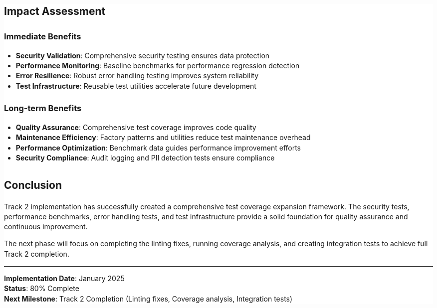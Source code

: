 ## Impact Assessment

### Immediate Benefits
- **Security Validation**: Comprehensive security testing ensures data protection
- **Performance Monitoring**: Baseline benchmarks for performance regression detection
- **Error Resilience**: Robust error handling testing improves system reliability
- **Test Infrastructure**: Reusable test utilities accelerate future development

### Long-term Benefits
- **Quality Assurance**: Comprehensive test coverage improves code quality
- **Maintenance Efficiency**: Factory patterns and utilities reduce test maintenance overhead
- **Performance Optimization**: Benchmark data guides performance improvement efforts
- **Security Compliance**: Audit logging and PII detection tests ensure compliance

## Conclusion

Track 2 implementation has successfully created a comprehensive test coverage expansion framework. The security tests, performance benchmarks, error handling tests, and test infrastructure provide a solid foundation for quality assurance and continuous improvement.

The next phase will focus on completing the linting fixes, running coverage analysis, and creating integration tests to achieve full Track 2 completion.

---

**Implementation Date**: January 2025  
**Status**: 80% Complete  
**Next Milestone**: Track 2 Completion (Linting fixes, Coverage analysis, Integration tests)
